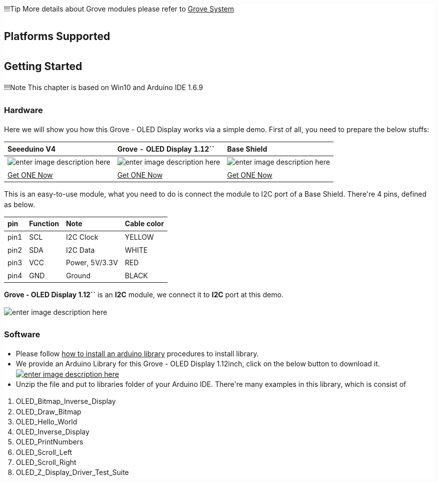 !!!Tip More details about Grove modules please refer to [Grove System](http://wiki.seeed.cc/Grove_System/)

## Platforms Supported

## Getting Started

!!!Note This chapter is based on Win10 and Arduino IDE 1.6.9

### Hardware

Here we will show you how this Grove - OLED Display works via a simple demo. First of all, you need to prepare the below stuffs:

| Seeeduino V4 | Grove - OLED Display 1.12\`\` | Base Shield |
| :--- | :--- | :--- |
| ![enter image description here](https://raw.githubusercontent.com/SeeedDocument/Grove_Light_Sensor/master/images/gs_1.jpg) | ![enter image description here](https://raw.githubusercontent.com/SeeedDocument/Grove_OLED_1.12/master/images/product.jpg) | ![enter image description here](https://raw.githubusercontent.com/SeeedDocument/Grove_Light_Sensor/master/images/gs_4.jpg) |
| [Get ONE Now](http://www.seeedstudio.com/Seeeduino-V4.2-p-2517.html) | [Get ONE Now](https://www.seeedstudio.com/Grove-OLED-Display-1.12%27%27-V2-p-3031.html) | [Get ONE Now](https://www.seeedstudio.com/Base-Shield-V2-p-1378.html) |

This is an easy-to-use module, what you need to do is connect the module to I2C port of a Base Shield. There're 4 pins, defined as below.

| pin | Function | Note | Cable color |
| :--- | :--- | :--- | :--- |
| pin1 | SCL | I2C Clock | YELLOW |
| pin2 | SDA | I2C Data | WHITE |
| pin3 | VCC | Power, 5V/3.3V | RED |
| pin4 | GND | Ground | BLACK |

**Grove - OLED Display 1.12\`\`** is an **I2C** module, we connect it to **I2C** port at this demo.

![enter image description here](https://github.com/SeeedDocument/Grove_OLED_1.12/raw/master/images/connection.jpg)

### Software

* Please follow [how to install an arduino library](http://wiki.seeed.cc/How_to_install_Arduino_Library/) procedures to install library.
* We provide an Arduino Library for this Grove - OLED Display 1.12inch, click on the below button to download it. [![enter image description here](https://raw.githubusercontent.com/SeeedDocument/Grove_OLED_1.12/master/images/library.png)](https://github.com/Seeed-Studio/OLED_Display_96X96/archive/master.zip)
* Unzip the file and put to libraries folder of your Arduino IDE. There're many examples in this library, which is consist of

1. OLED\_Bitmap\_Inverse\_Display
2. OLED\_Draw\_Bitmap
3. OLED\_Hello\_World
4. OLED\_Inverse\_Display
5. OLED\_PrintNumbers
6. OLED\_Scroll\_Left
7. OLED\_Scroll\_Right
8. OLED\_Z\_Display\_Driver\_Test\_Suite
